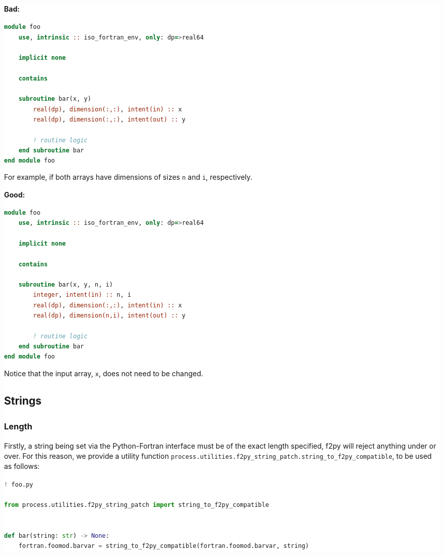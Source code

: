 
**Bad:**
```fortran
module foo
    use, intrinsic :: iso_fortran_env, only: dp=>real64

    implicit none

    contains 

    subroutine bar(x, y)
        real(dp), dimension(:,:), intent(in) :: x
        real(dp), dimension(:,:), intent(out) :: y

        ! routine logic
    end subroutine bar
end module foo
```

For example, if both arrays have dimensions of sizes `n` and `i`, respectively.

**Good:**
```fortran
module foo
    use, intrinsic :: iso_fortran_env, only: dp=>real64

    implicit none

    contains 

    subroutine bar(x, y, n, i)
        integer, intent(in) :: n, i
        real(dp), dimension(:,:), intent(in) :: x
        real(dp), dimension(n,i), intent(out) :: y

        ! routine logic
    end subroutine bar
end module foo
```

Notice that the input array, `x`, does not need to be changed.


## Strings
### Length
Firstly, a string being set via the Python-Fortran interface must be of the exact length specified, f2py will reject anything under or over. For this reason, we provide a utility function `process.utilities.f2py_string_patch.string_to_f2py_compatible`, to be used as follows:

```python
! foo.py

from process.utilities.f2py_string_patch import string_to_f2py_compatible


def bar(string: str) -> None:
    fortran.foomod.barvar = string_to_f2py_compatible(fortran.foomod.barvar, string)
```
